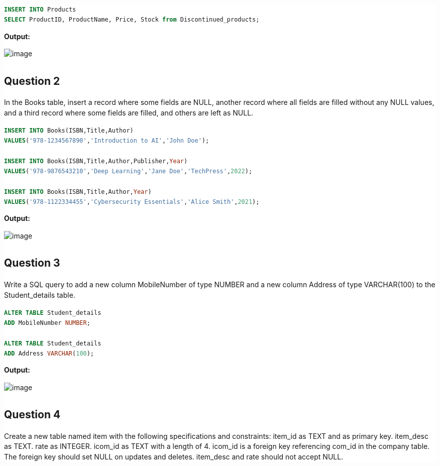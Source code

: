 ```sql
INSERT INTO Products 
SELECT ProductID, ProductName, Price, Stock from Discontinued_products;
```

**Output:**

<img width="1230" height="364" alt="image" src="https://github.com/user-attachments/assets/fd9ef98f-67ba-498b-8870-092b6699618e" />


**Question 2**
---
In the Books table, insert a record where some fields are NULL, another record where all fields are filled without any NULL values, and a third record where some fields are filled, and others are left as NULL.

```sql
INSERT INTO Books(ISBN,Title,Author)
VALUES('978-1234567890','Introduction to AI','John Doe');

INSERT INTO Books(ISBN,Title,Author,Publisher,Year)
VALUES('978-9876543210','Deep Learning','Jane Doe','TechPress',2022);

INSERT INTO Books(ISBN,Title,Author,Year)
VALUES('978-1122334455','Cybersecurity Essentials','Alice Smith',2021);
```

**Output:**

<img width="1225" height="372" alt="image" src="https://github.com/user-attachments/assets/bfef1c4c-066f-4061-a1d5-3ab779e43a8e" />


**Question 3**
---
Write a SQL query to add a new column MobileNumber of type NUMBER and a new column Address of type VARCHAR(100) to the Student_details table.

```sql
ALTER TABLE Student_details
ADD MobileNumber NUMBER;

ALTER TABLE Student_details
ADD Address VARCHAR(100);
```

**Output:**

<img width="1229" height="457" alt="image" src="https://github.com/user-attachments/assets/92844956-8c3c-4045-8c7d-5e0931c82fff" />

**Question 4**
---
Create a new table named item with the following specifications and constraints:
item_id as TEXT and as primary key.
item_desc as TEXT.
rate as INTEGER.
icom_id as TEXT with a length of 4.
icom_id is a foreign key referencing com_id in the company table.
The foreign key should set NULL on updates and deletes.
item_desc and rate should not accept NULL.
